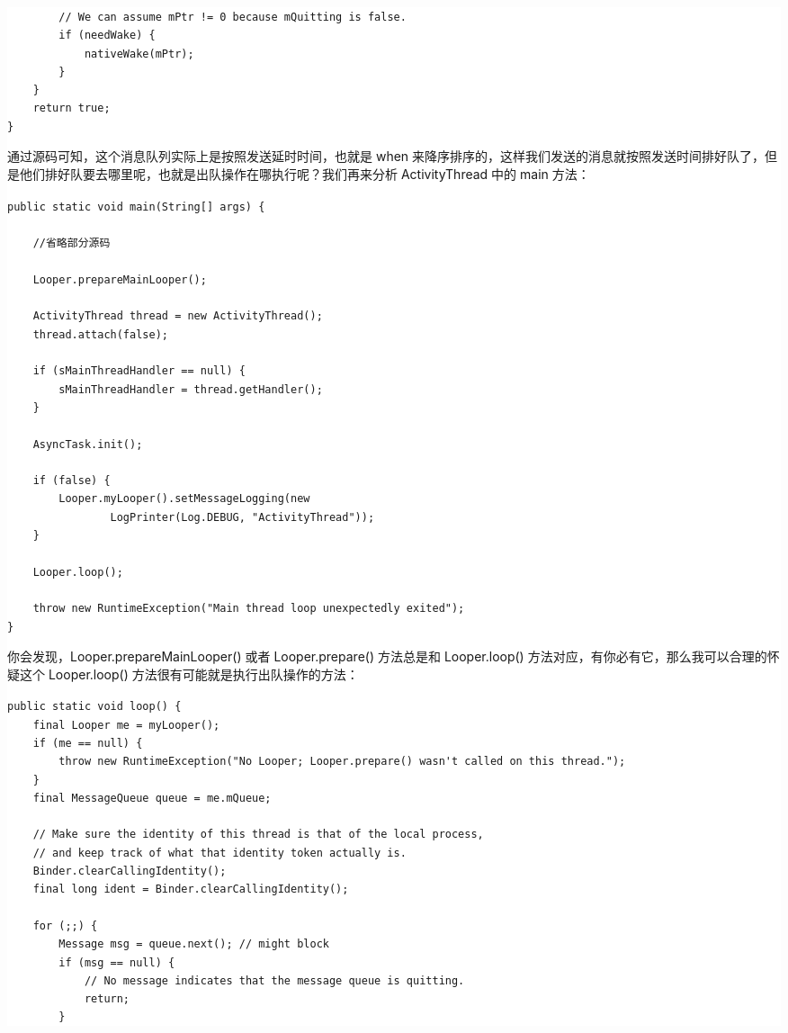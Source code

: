             // We can assume mPtr != 0 because mQuitting is false.
            if (needWake) {
                nativeWake(mPtr);
            }
        }
        return true;
    }
	
通过源码可知，这个消息队列实际上是按照发送延时时间，也就是 when 来降序排序的，这样我们发送的消息就按照发送时间排好队了，但是他们排好队要去哪里呢，也就是出队操作在哪执行呢？我们再来分析 ActivityThread 中的 main 方法：

	public static void main(String[] args) {

      	//省略部分源码

        Looper.prepareMainLooper();

        ActivityThread thread = new ActivityThread();
        thread.attach(false);

        if (sMainThreadHandler == null) {
            sMainThreadHandler = thread.getHandler();
        }

        AsyncTask.init();

        if (false) {
            Looper.myLooper().setMessageLogging(new
                    LogPrinter(Log.DEBUG, "ActivityThread"));
        }

        Looper.loop();

        throw new RuntimeException("Main thread loop unexpectedly exited");
    }
你会发现，Looper.prepareMainLooper() 或者  Looper.prepare() 方法总是和 Looper.loop() 方法对应，有你必有它，那么我可以合理的怀疑这个 Looper.loop() 方法很有可能就是执行出队操作的方法：

	public static void loop() {
        final Looper me = myLooper();
        if (me == null) {
            throw new RuntimeException("No Looper; Looper.prepare() wasn't called on this thread.");
        }
        final MessageQueue queue = me.mQueue;

        // Make sure the identity of this thread is that of the local process,
        // and keep track of what that identity token actually is.
        Binder.clearCallingIdentity();
        final long ident = Binder.clearCallingIdentity();

        for (;;) {
            Message msg = queue.next(); // might block
            if (msg == null) {
                // No message indicates that the message queue is quitting.
                return;
            }
